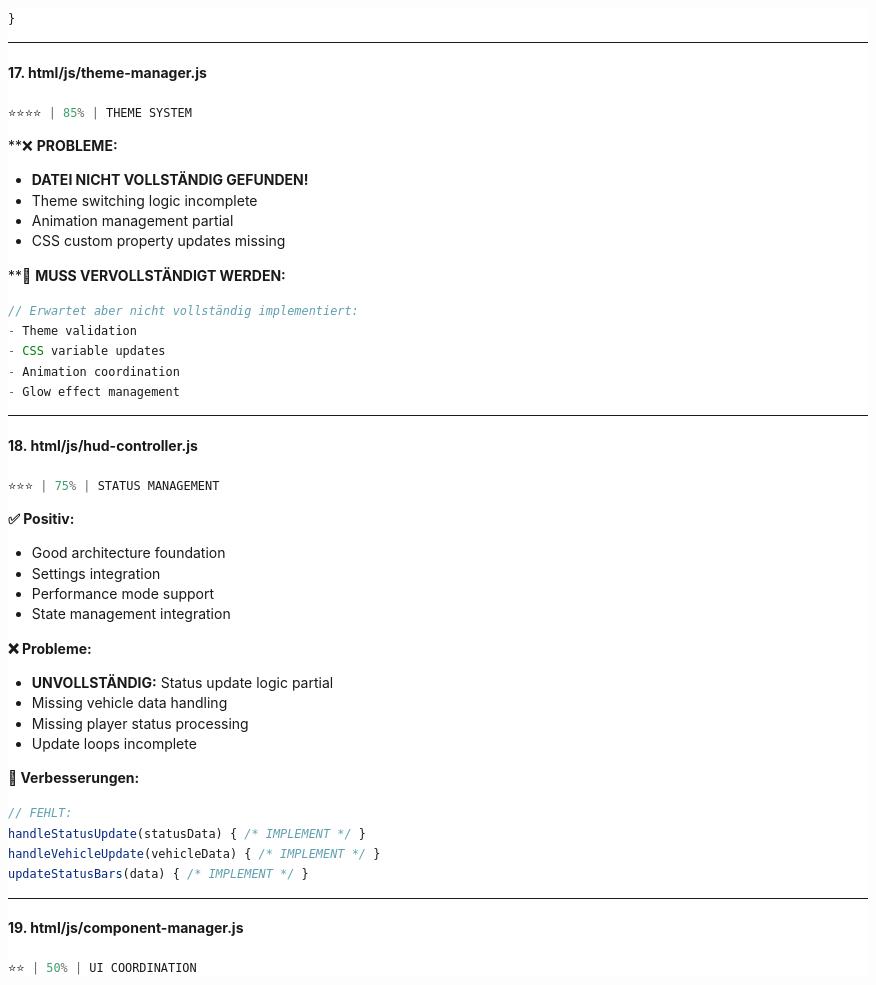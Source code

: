 ```javascript
}
```

---

#### **17. html/js/theme-manager.js**
```javascript
⭐⭐⭐⭐ | 85% | THEME SYSTEM
```

**❌ **PROBLEME:**
- **DATEI NICHT VOLLSTÄNDIG GEFUNDEN!**
- Theme switching logic incomplete
- Animation management partial
- CSS custom property updates missing

**🔧 **MUSS VERVOLLSTÄNDIGT WERDEN:**
```javascript
// Erwartet aber nicht vollständig implementiert:
- Theme validation
- CSS variable updates  
- Animation coordination
- Glow effect management
```

---

#### **18. html/js/hud-controller.js**
```javascript
⭐⭐⭐ | 75% | STATUS MANAGEMENT
```

**✅ Positiv:**
- Good architecture foundation
- Settings integration
- Performance mode support
- State management integration

**❌ Probleme:**
- **UNVOLLSTÄNDIG:** Status update logic partial
- Missing vehicle data handling
- Missing player status processing
- Update loops incomplete

**🔧 Verbesserungen:**
```javascript
// FEHLT:
handleStatusUpdate(statusData) { /* IMPLEMENT */ }
handleVehicleUpdate(vehicleData) { /* IMPLEMENT */ }
updateStatusBars(data) { /* IMPLEMENT */ }
```

---

#### **19. html/js/component-manager.js**
```javascript
⭐⭐ | 50% | UI COORDINATION
```
